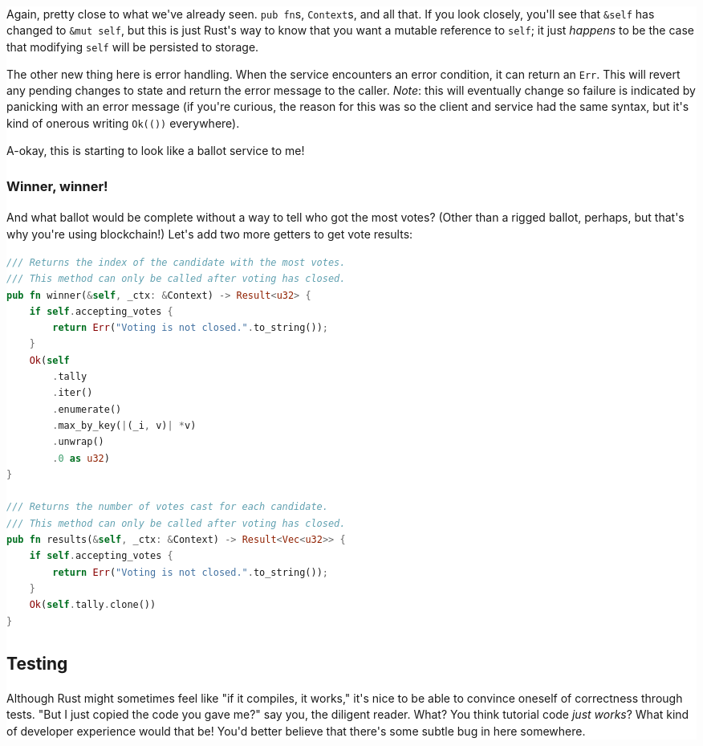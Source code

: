 Again, pretty close to what we've already seen.
`pub fn`s, `Context`s, and all that.
If you look closely, you'll see that `&self` has changed to `&mut self`, but this is just Rust's way to know that you want a mutable reference to `self`; it just _happens_ to be the case that modifying `self` will be persisted to storage.

The other new thing here is error handling.
When the service encounters an error condition, it can return an `Err`. This will revert any pending changes to state and return the error message to the caller. _Note_: this will eventually change so failure is indicated by panicking with an error message (if you're curious, the reason for this was so the client and service had the same syntax, but it's kind of onerous writing `Ok(())` everywhere).

A-okay, this is starting to look like a ballot service to me!

### Winner, winner!

And what ballot would be complete without a way to tell who got the most votes?
(Other than a rigged ballot, perhaps, but that's why you're using blockchain!)
Let's add two more getters to get vote results:

```rust
/// Returns the index of the candidate with the most votes.
/// This method can only be called after voting has closed.
pub fn winner(&self, _ctx: &Context) -> Result<u32> {
    if self.accepting_votes {
        return Err("Voting is not closed.".to_string());
    }
    Ok(self
        .tally
        .iter()
        .enumerate()
        .max_by_key(|(_i, v)| *v)
        .unwrap()
        .0 as u32)
}

/// Returns the number of votes cast for each candidate.
/// This method can only be called after voting has closed.
pub fn results(&self, _ctx: &Context) -> Result<Vec<u32>> {
    if self.accepting_votes {
        return Err("Voting is not closed.".to_string());
    }
    Ok(self.tally.clone())
}
```

## Testing

Although Rust might sometimes feel like "if it compiles, it works," it's nice to be able to convince oneself of correctness through tests.
"But I just copied the code you gave me?" say you, the diligent reader.
What? You think tutorial code _just works_?
What kind of developer experience would that be!
You'd better believe that there's some subtle bug in here somewhere.
